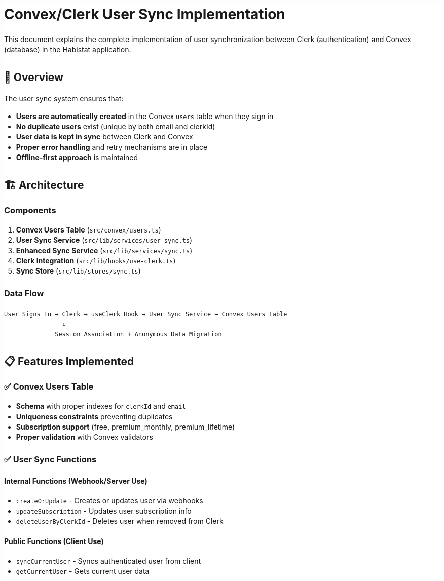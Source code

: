 # Convex/Clerk User Sync Implementation

This document explains the complete implementation of user synchronization between Clerk (authentication) and Convex (database) in the Habistat application.

## 🎯 Overview

The user sync system ensures that:
- **Users are automatically created** in the Convex `users` table when they sign in
- **No duplicate users** exist (unique by both email and clerkId)
- **User data is kept in sync** between Clerk and Convex
- **Proper error handling** and retry mechanisms are in place
- **Offline-first approach** is maintained

## 🏗️ Architecture

### Components

1. **Convex Users Table** (`src/convex/users.ts`)
2. **User Sync Service** (`src/lib/services/user-sync.ts`)
3. **Enhanced Sync Service** (`src/lib/services/sync.ts`)
4. **Clerk Integration** (`src/lib/hooks/use-clerk.ts`)
5. **Sync Store** (`src/lib/stores/sync.ts`)

### Data Flow

```
User Signs In → Clerk → useClerk Hook → User Sync Service → Convex Users Table
                ↓
              Session Association + Anonymous Data Migration
```

## 📋 Features Implemented

### ✅ Convex Users Table

- **Schema** with proper indexes for `clerkId` and `email`
- **Uniqueness constraints** preventing duplicates
- **Subscription support** (free, premium_monthly, premium_lifetime)
- **Proper validation** with Convex validators

### ✅ User Sync Functions

#### Internal Functions (Webhook/Server Use)
- `createOrUpdate` - Creates or updates user via webhooks
- `updateSubscription` - Updates user subscription info
- `deleteUserByClerkId` - Deletes user when removed from Clerk

#### Public Functions (Client Use)
- `syncCurrentUser` - Syncs authenticated user from client
- `getCurrentUser` - Gets current user data
